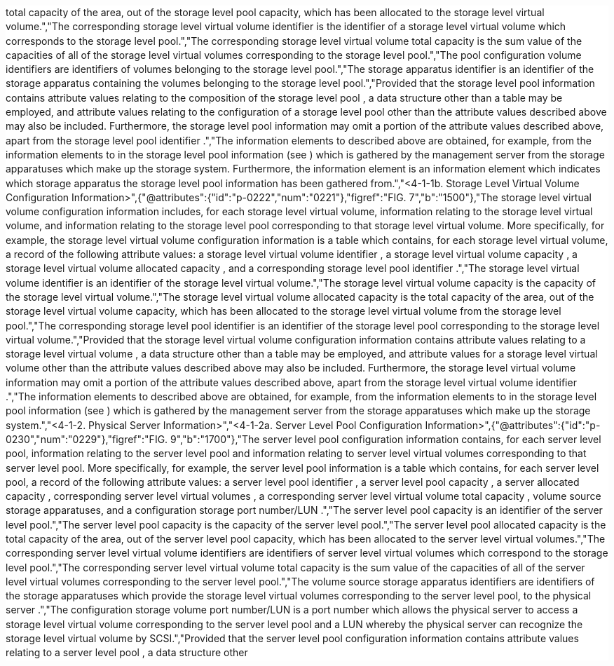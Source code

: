 total capacity of the area, out of the storage level pool capacity, which has been allocated to the storage level virtual volume.","The corresponding storage level virtual volume identifier  is the identifier of a storage level virtual volume which corresponds to the storage level pool.","The corresponding storage level virtual volume total capacity  is the sum value of the capacities of all of the storage level virtual volumes corresponding to the storage level pool.","The pool configuration volume identifiers  are identifiers of volumes belonging to the storage level pool.","The storage apparatus identifier  is an identifier of the storage apparatus containing the volumes belonging to the storage level pool.","Provided that the storage level pool information  contains attribute values relating to the composition of the storage level pool , a data structure other than a table may be employed, and attribute values relating to the configuration of a storage level pool  other than the attribute values described above may also be included. Furthermore, the storage level pool information  may omit a portion of the attribute values described above, apart from the storage level pool identifier .","The information elements  to  described above are obtained, for example, from the information elements  to  in the storage level pool information  (see ) which is gathered by the management server  from the storage apparatuses which make up the storage system. Furthermore, the information element  is an information element which indicates which storage apparatus the storage level pool information  has been gathered from.","<4-1-1b. Storage Level Virtual Volume Configuration Information>",{"@attributes":{"id":"p-0222","num":"0221"},"figref":"FIG. 7","b":"1500"},"The storage level virtual volume configuration information  includes, for each storage level virtual volume, information relating to the storage level virtual volume, and information relating to the storage level pool corresponding to that storage level virtual volume. More specifically, for example, the storage level virtual volume configuration information  is a table which contains, for each storage level virtual volume, a record of the following attribute values: a storage level virtual volume identifier , a storage level virtual volume capacity , a storage level virtual volume allocated capacity , and a corresponding storage level pool identifier .","The storage level virtual volume identifier  is an identifier of the storage level virtual volume.","The storage level virtual volume capacity  is the capacity of the storage level virtual volume.","The storage level virtual volume allocated capacity  is the total capacity of the area, out of the storage level virtual volume capacity, which has been allocated to the storage level virtual volume from the storage level pool.","The corresponding storage level pool identifier  is an identifier of the storage level pool corresponding to the storage level virtual volume.","Provided that the storage level virtual volume configuration information  contains attribute values relating to a storage level virtual volume , a data structure other than a table may be employed, and attribute values for a storage level virtual volume  other than the attribute values described above may also be included. Furthermore, the storage level virtual volume  information may omit a portion of the attribute values described above, apart from the storage level virtual volume identifier .","The information elements  to  described above are obtained, for example, from the information elements  to  in the storage level pool information  (see ) which is gathered by the management server  from the storage apparatuses which make up the storage system.","<4-1-2. Physical Server Information>","<4-1-2a. Server Level Pool Configuration Information>",{"@attributes":{"id":"p-0230","num":"0229"},"figref":"FIG. 9","b":"1700"},"The server level pool configuration information  contains, for each server level pool, information relating to the server level pool and information relating to server level virtual volumes corresponding to that server level pool. More specifically, for example, the server level pool information  is a table which contains, for each server level pool, a record of the following attribute values: a server level pool identifier , a server level pool capacity , a server allocated capacity , corresponding server level virtual volumes , a corresponding server level virtual volume total capacity , volume source storage apparatuses, and a configuration storage port number\/LUN .","The server level pool capacity  is an identifier of the server level pool.","The server level pool capacity  is the capacity of the server level pool.","The server level pool allocated capacity  is the total capacity of the area, out of the server level pool capacity, which has been allocated to the server level virtual volumes.","The corresponding server level virtual volume identifiers  are identifiers of server level virtual volumes which correspond to the storage level pool.","The corresponding server level virtual volume total capacity  is the sum value of the capacities of all of the server level virtual volumes corresponding to the server level pool.","The volume source storage apparatus identifiers  are identifiers of the storage apparatuses which provide the storage level virtual volumes corresponding to the server level pool, to the physical server .","The configuration storage volume port number\/LUN  is a port number which allows the physical server  to access a storage level virtual volume corresponding to the server level pool and a LUN whereby the physical server  can recognize the storage level virtual volume by SCSI.","Provided that the server level pool configuration information  contains attribute values relating to a server level pool , a data structure other